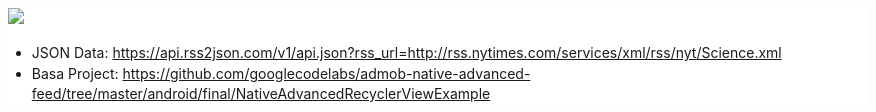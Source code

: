 <img width="100%" src="https://pythonchannel.com/media/github/Android-NY-Feed-Local-Json-Type.jpg">

+ JSON Data: https://api.rss2json.com/v1/api.json?rss_url=http://rss.nytimes.com/services/xml/rss/nyt/Science.xml
+ Basa Project: https://github.com/googlecodelabs/admob-native-advanced-feed/tree/master/android/final/NativeAdvancedRecyclerViewExample
